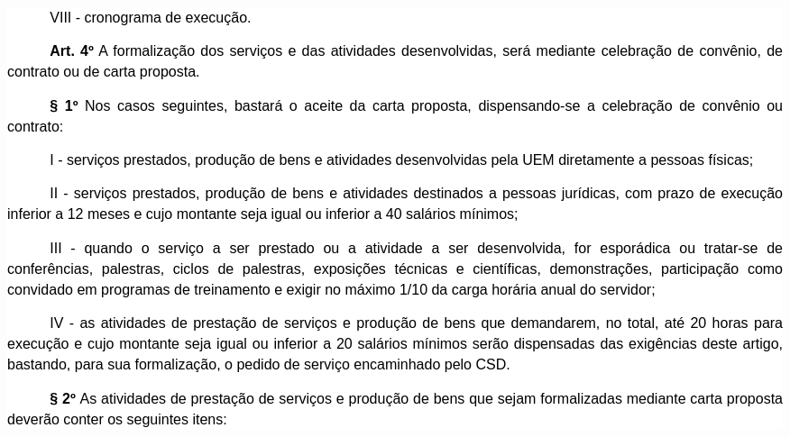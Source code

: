 <p class=MsoNormal style='margin-bottom:2.0pt;text-align:justify;text-indent:
35.45pt'><span style='font-size:12.0pt;font-family:Arial;mso-fareast-font-family:
"Lucida Sans Unicode";color:black;mso-fareast-language:#00FF;mso-bidi-language:
#00FF'>VIII - cronograma de execução.<o:p></o:p></span></p>

<p class=MsoNormal style='margin-bottom:2.0pt;text-align:justify;text-indent:
35.45pt'><b><span style='font-size:12.0pt;font-family:Arial;mso-fareast-font-family:
"Lucida Sans Unicode";color:black;mso-fareast-language:#00FF;mso-bidi-language:
#00FF'>Art. 4º</span></b><span style='font-size:12.0pt;font-family:Arial;
mso-fareast-font-family:"Lucida Sans Unicode";color:black;mso-fareast-language:
#00FF;mso-bidi-language:#00FF'> A formalização dos serviços e das atividades
desenvolvidas, será mediante celebração de convênio, de contrato ou de carta
proposta.<o:p></o:p></span></p>

<p class=MsoNormal style='margin-bottom:2.0pt;text-align:justify;text-indent:
35.45pt'><b><span style='font-size:12.0pt;font-family:Arial;mso-fareast-font-family:
"Lucida Sans Unicode";color:black;mso-fareast-language:#00FF;mso-bidi-language:
#00FF'>§ 1º </span></b><span style='font-size:12.0pt;font-family:Arial;
mso-fareast-font-family:"Lucida Sans Unicode";color:black;mso-fareast-language:
#00FF;mso-bidi-language:#00FF'>Nos casos seguintes, bastará o aceite da carta
proposta, dispensando-se a celebração de convênio ou contrato:<o:p></o:p></span></p>

<p class=MsoNormal style='margin-bottom:2.0pt;text-align:justify;text-indent:
35.45pt'><span style='font-size:12.0pt;font-family:Arial;mso-fareast-font-family:
"Lucida Sans Unicode";color:black;mso-fareast-language:#00FF;mso-bidi-language:
#00FF'>I - serviços prestados, produção de bens e atividades desenvolvidas pela
UEM diretamente a pessoas físicas;<o:p></o:p></span></p>

<p class=MsoNormal style='margin-bottom:2.0pt;text-align:justify;text-indent:
35.45pt'><span style='font-size:12.0pt;font-family:Arial;mso-fareast-font-family:
"Lucida Sans Unicode";color:black;mso-fareast-language:#00FF;mso-bidi-language:
#00FF'>II - serviços prestados, produção de bens e atividades destinados a
pessoas jurídicas, com prazo de execução inferior a 12 meses e cujo montante
seja igual ou inferior a 40 salários mínimos;<o:p></o:p></span></p>

<p class=MsoNormal style='margin-bottom:2.0pt;text-align:justify;text-indent:
35.45pt'><span style='font-size:12.0pt;font-family:Arial;mso-fareast-font-family:
"Lucida Sans Unicode";color:black;mso-fareast-language:#00FF;mso-bidi-language:
#00FF'>III - quando o serviço a ser prestado ou a atividade a ser desenvolvida,
for esporádica ou tratar-se de conferências, palestras, ciclos de palestras,
exposições técnicas e científicas, demonstrações, participação como convidado
em programas de treinamento e exigir no máximo 1/10 da carga horária anual do
servidor;<o:p></o:p></span></p>

<p class=MsoNormal style='margin-bottom:2.0pt;text-align:justify;text-indent:
35.45pt'><span style='font-size:12.0pt;font-family:Arial;mso-fareast-font-family:
"Lucida Sans Unicode";color:black;mso-fareast-language:#00FF;mso-bidi-language:
#00FF'>IV - as atividades de prestação de serviços e produção de bens que
demandarem, no total, até 20 horas para execução e cujo montante seja igual ou
inferior a 20 salários mínimos serão dispensadas das exigências deste artigo,
bastando, para sua formalização, o pedido de serviço encaminhado pelo CSD.<o:p></o:p></span></p>

<p class=MsoNormal style='margin-bottom:2.0pt;text-align:justify;text-indent:
35.45pt'><b><span style='font-size:12.0pt;font-family:Arial;mso-fareast-font-family:
"Lucida Sans Unicode";color:black;mso-fareast-language:#00FF;mso-bidi-language:
#00FF'>§ 2º </span></b><span style='font-size:12.0pt;font-family:Arial;
mso-fareast-font-family:"Lucida Sans Unicode";color:black;mso-fareast-language:
#00FF;mso-bidi-language:#00FF'>As atividades de prestação de serviços e
produção de bens que sejam formalizadas mediante carta proposta deverão conter
os seguintes itens:<o:p></o:p></span></p>

